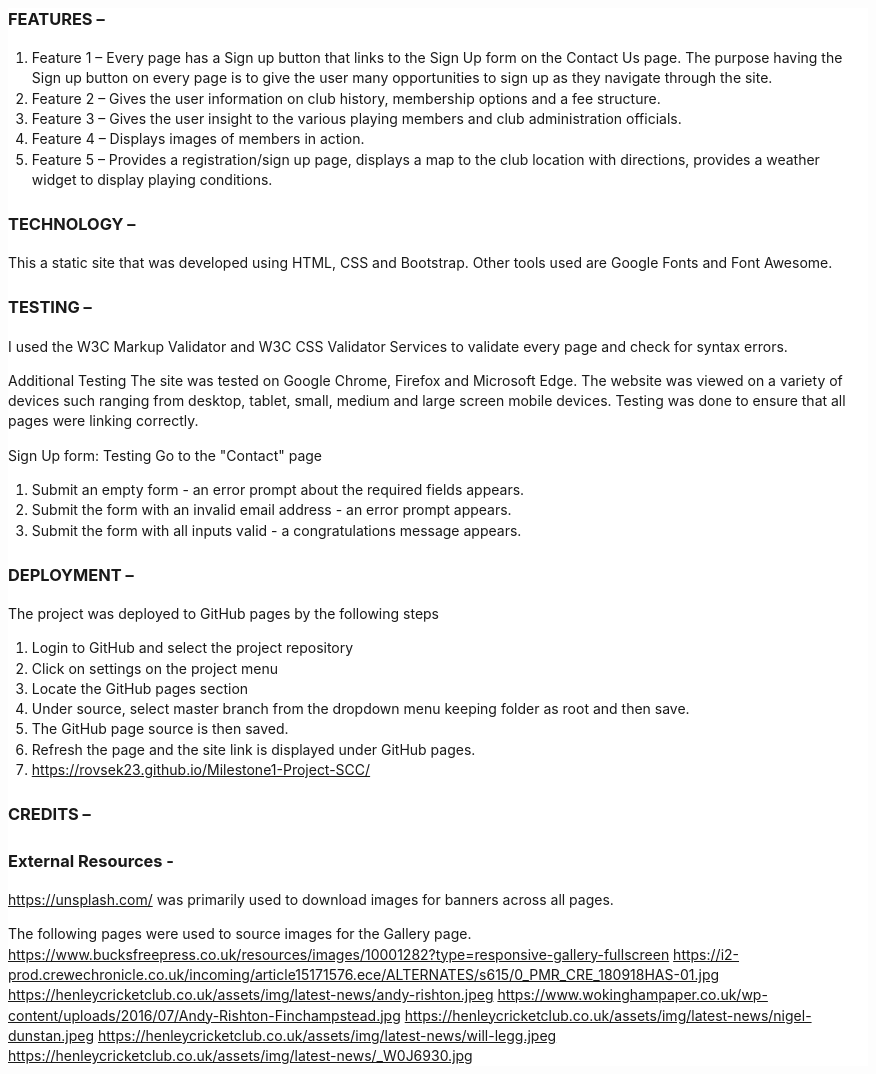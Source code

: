 ### FEATURES – 
1.	Feature 1 – Every page has a Sign up button that links to the Sign Up form on the Contact Us page. The purpose having the Sign up button on every page is to give the user many opportunities to sign up as they navigate through the site. 
2.	Feature 2 – Gives the user information on club history, membership options and a fee structure.
3.	Feature 3 – Gives the user insight to the various playing members and club administration officials.
4.	Feature 4 – Displays images of members in action.
5.	Feature 5 – Provides a registration/sign up page, displays a map to the club location with directions, provides a weather widget to display playing conditions.

### TECHNOLOGY – 

This a static site that was developed using HTML, CSS and Bootstrap. Other tools used are Google Fonts and Font Awesome.

### TESTING – 

I used the W3C Markup Validator and W3C CSS Validator Services to validate every page and check for syntax errors.

Additional Testing
The site was tested on Google Chrome, Firefox and Microsoft Edge.
The website was viewed on a variety of devices such ranging from desktop, tablet, small, medium and large screen mobile devices.
Testing was done to ensure that all pages were linking correctly.

Sign Up form: Testing
Go to the "Contact" page
1. Submit an empty form - an error prompt about the required fields appears.
2. Submit the form with an invalid email address - an error prompt appears.
3. Submit the form with all inputs valid - a congratulations message appears.

### DEPLOYMENT – 

The project was deployed to GitHub pages by the following steps
1.	Login to GitHub and select the project repository
2.	Click on settings on the project menu
3.	Locate the GitHub pages section
4.	Under source,  select master branch from the dropdown menu keeping folder as root and then save.
5.	The GitHub page source is then saved. 
6.	Refresh the page and the site link is displayed under GitHub pages. 
7.	https://rovsek23.github.io/Milestone1-Project-SCC/

### CREDITS – 

### External Resources - 

https://unsplash.com/ was primarily used to download images for banners across all pages.

The following pages were used to source images for the Gallery page.
https://www.bucksfreepress.co.uk/resources/images/10001282?type=responsive-gallery-fullscreen
https://i2-prod.crewechronicle.co.uk/incoming/article15171576.ece/ALTERNATES/s615/0_PMR_CRE_180918HAS-01.jpg
https://henleycricketclub.co.uk/assets/img/latest-news/andy-rishton.jpeg
https://www.wokinghampaper.co.uk/wp-content/uploads/2016/07/Andy-Rishton-Finchampstead.jpg
https://henleycricketclub.co.uk/assets/img/latest-news/nigel-dunstan.jpeg
https://henleycricketclub.co.uk/assets/img/latest-news/will-legg.jpeg
https://henleycricketclub.co.uk/assets/img/latest-news/_W0J6930.jpg
